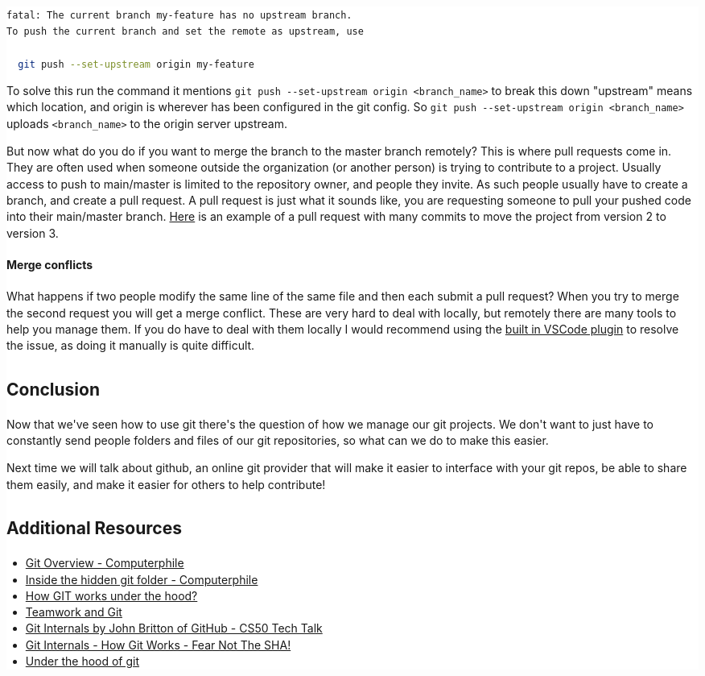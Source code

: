 ```bash
fatal: The current branch my-feature has no upstream branch.
To push the current branch and set the remote as upstream, use

  git push --set-upstream origin my-feature
```

To solve this run the command it mentions `git push --set-upstream origin <branch_name>` to break this down "upstream" means which location, and origin is wherever has been configured in the git config. So `git push --set-upstream origin <branch_name>` uploads `<branch_name>` to the origin server upstream.

But now what do you do if you want to merge the branch to the master branch remotely? This is where pull requests come in. They are often used when someone outside the organization (or another person) is trying to contribute to a project. Usually access to push to main/master is limited to the repository owner, and people they invite. As such people usually have to create a branch, and create a pull request. A pull request is just what it sounds like, you are requesting someone to pull your pushed code into their main/master branch. [Here](https://github.com/Descent098/ezcv/pull/37) is an example of a pull request with many commits to move the project from version 2 to version 3.

#### Merge conflicts

What happens if two people modify the same line of the same file and then each submit a pull request? When you try to merge the second request you will get a merge conflict. These are very hard to deal with locally, but remotely there are many tools to help you manage them. If you do have to deal with them locally I would recommend using the [built in VSCode plugin](https://code.visualstudio.com/docs/sourcecontrol/overview) to resolve the issue, as doing it manually is quite difficult.

## Conclusion

Now that we've seen how to use git there's the question of how we manage our git projects. We don't want to just have to constantly send people folders and files of our git repositories, so what can we do to make this easier. 

Next time we will talk about github, an online git provider that will make it easier to interface with your git repos, be able to share them easily, and make it easier for others to help contribute!

## Additional Resources

- [Git Overview - Computerphile](https://www.youtube.com/watch?v=92sycL8ij-U)
- [Inside the hidden git folder - Computerphile](https://www.youtube.com/watch?v=bSA91XTzeuA)
- [How GIT works under the hood?](https://www.youtube.com/watch?v=RxHJdapz2p0)
- [Teamwork and Git](https://www.youtube.com/watch?v=RzYJvSnzlMk)
- [Git Internals by John Britton of GitHub - CS50 Tech Talk](https://www.youtube.com/watch?v=lG90LZotrpo)
- [Git Internals - How Git Works - Fear Not The SHA!](https://www.youtube.com/watch?v=P6jD966jzlk)
- [Under the hood of git](https://www.youtube.com/watch?v=gdY_RpY2oyU)

